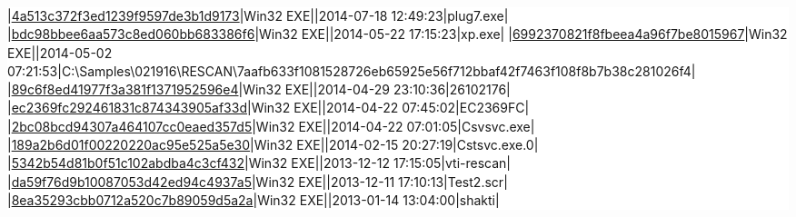 |[4a513c372f3ed1239f9597de3b1d9173](https://www.virustotal.com/gui/file/4a513c372f3ed1239f9597de3b1d9173)|Win32 EXE||2014-07-18 12:49:23|plug7.exe|
|[bdc98bbee6aa573c8ed060bb683386f6](https://www.virustotal.com/gui/file/bdc98bbee6aa573c8ed060bb683386f6)|Win32 EXE||2014-05-22 17:15:23|xp.exe|
|[6992370821f8fbeea4a96f7be8015967](https://www.virustotal.com/gui/file/6992370821f8fbeea4a96f7be8015967)|Win32 EXE||2014-05-02 07:21:53|C:\Samples\021916\RESCAN\7aafb633f1081528726eb65925e56f712bbaf42f7463f108f8b7b38c281026f4|
|[89c6f8ed41977f3a381f1371952596e4](https://www.virustotal.com/gui/file/89c6f8ed41977f3a381f1371952596e4)|Win32 EXE||2014-04-29 23:10:36|26102176|
|[ec2369fc292461831c874343905af33d](https://www.virustotal.com/gui/file/ec2369fc292461831c874343905af33d)|Win32 EXE||2014-04-22 07:45:02|EC2369FC|
|[2bc08bcd94307a464107cc0eaed357d5](https://www.virustotal.com/gui/file/2bc08bcd94307a464107cc0eaed357d5)|Win32 EXE||2014-04-22 07:01:05|Csvsvc.exe|
|[189a2b6d01f00220220ac95e525a5e30](https://www.virustotal.com/gui/file/189a2b6d01f00220220ac95e525a5e30)|Win32 EXE||2014-02-15 20:27:19|Cstsvc.exe.0|
|[5342b54d81b0f51c102abdba4c3cf432](https://www.virustotal.com/gui/file/5342b54d81b0f51c102abdba4c3cf432)|Win32 EXE||2013-12-12 17:15:05|vti-rescan|
|[da59f76d9b10087053d42ed94c4937a5](https://www.virustotal.com/gui/file/da59f76d9b10087053d42ed94c4937a5)|Win32 EXE||2013-12-11 17:10:13|Test2.scr|
|[8ea35293cbb0712a520c7b89059d5a2a](https://www.virustotal.com/gui/file/8ea35293cbb0712a520c7b89059d5a2a)|Win32 EXE||2013-01-14 13:04:00|shakti|

